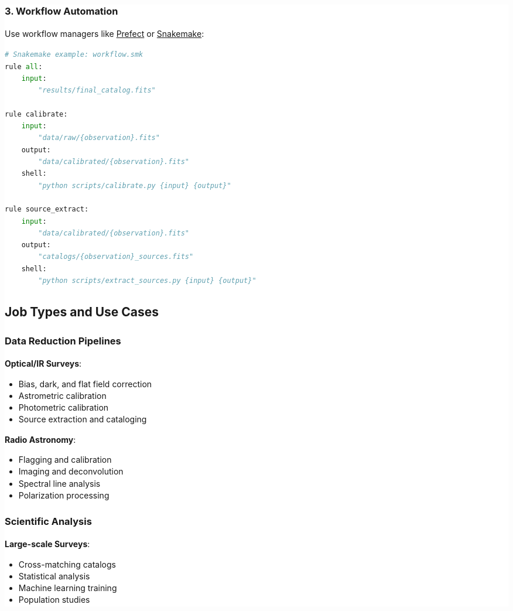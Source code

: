 ### 3. Workflow Automation

Use workflow managers like [Prefect](https://www.prefect.io/) or [Snakemake](https://snakemake.readthedocs.io/en/stable/):

```python
# Snakemake example: workflow.smk
rule all:
    input:
        "results/final_catalog.fits"

rule calibrate:
    input:
        "data/raw/{observation}.fits"
    output:
        "data/calibrated/{observation}.fits"
    shell:
        "python scripts/calibrate.py {input} {output}"

rule source_extract:
    input:
        "data/calibrated/{observation}.fits"
    output:
        "catalogs/{observation}_sources.fits"
    shell:
        "python scripts/extract_sources.py {input} {output}"
```

## Job Types and Use Cases

### Data Reduction Pipelines

**Optical/IR Surveys**:
- Bias, dark, and flat field correction
- Astrometric calibration
- Photometric calibration
- Source extraction and cataloging

**Radio Astronomy**:
- Flagging and calibration
- Imaging and deconvolution
- Spectral line analysis
- Polarization processing

### Scientific Analysis

**Large-scale Surveys**:
- Cross-matching catalogs
- Statistical analysis
- Machine learning training
- Population studies
